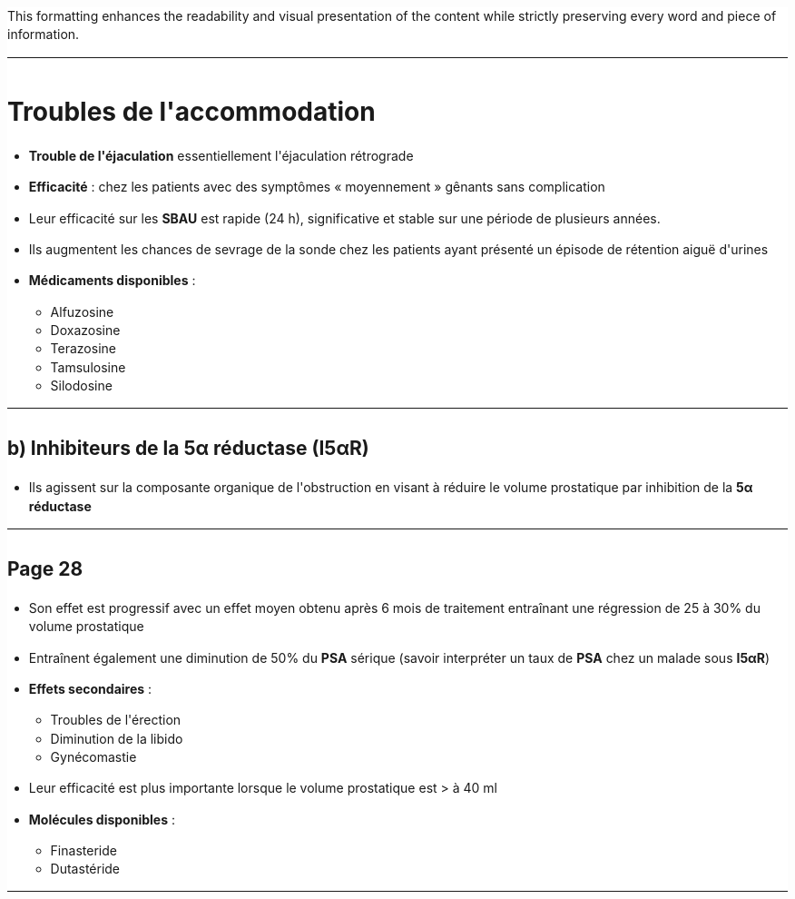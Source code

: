 
This formatting enhances the readability and visual presentation of the content while strictly preserving every word and piece of information.

---


# Troubles de l'accommodation

- **Trouble de l'éjaculation** essentiellement l'éjaculation rétrograde

- **Efficacité** : chez les patients avec des symptômes « moyennement » gênants sans complication

- Leur efficacité sur les **SBAU** est rapide (24 h), significative et stable sur une période de plusieurs années.

- Ils augmentent les chances de sevrage de la sonde chez les patients ayant présenté un épisode de rétention aiguë d'urines

- **Médicaments disponibles** :
  - Alfuzosine
  - Doxazosine
  - Terazosine
  - Tamsulosine
  - Silodosine

---

## b) Inhibiteurs de la **5α réductase** (I5αR)

- Ils agissent sur la composante organique de l'obstruction en visant à réduire le volume prostatique par inhibition de la **5α réductase**

---

## Page 28

- Son effet est progressif avec un effet moyen obtenu après 6 mois de traitement entraînant une régression de 25 à 30% du volume prostatique

- Entraînent également une diminution de 50% du **PSA** sérique (savoir interpréter un taux de **PSA** chez un malade sous **I5αR**)

- **Effets secondaires** :
  - Troubles de l'érection
  - Diminution de la libido
  - Gynécomastie

- Leur efficacité est plus importante lorsque le volume prostatique est > à 40 ml

- **Molécules disponibles** :
  - Finasteride
  - Dutastéride

---
